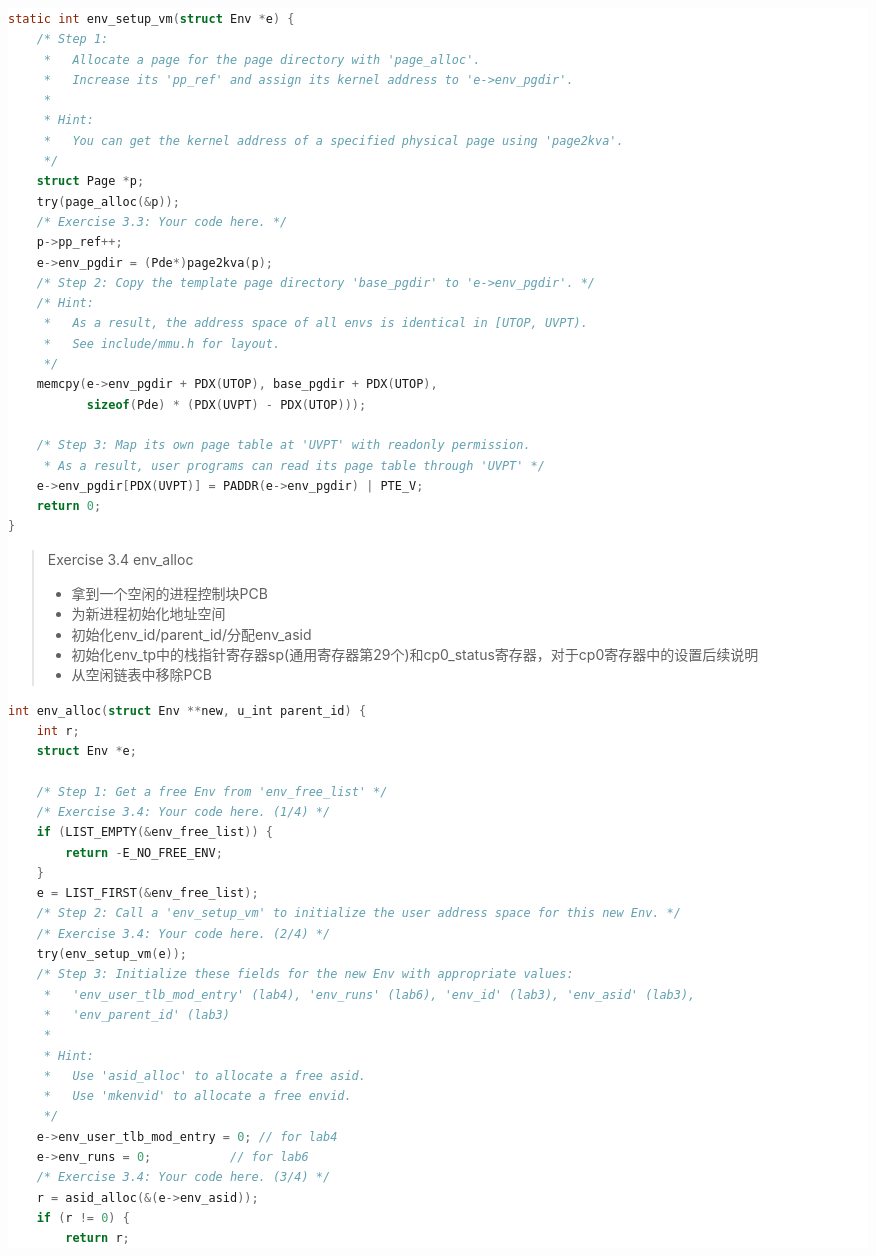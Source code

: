```c
static int env_setup_vm(struct Env *e) {
	/* Step 1:
	 *   Allocate a page for the page directory with 'page_alloc'.
	 *   Increase its 'pp_ref' and assign its kernel address to 'e->env_pgdir'.
	 *
	 * Hint:
	 *   You can get the kernel address of a specified physical page using 'page2kva'.
	 */
	struct Page *p;
	try(page_alloc(&p));
	/* Exercise 3.3: Your code here. */
	p->pp_ref++;
	e->env_pgdir = (Pde*)page2kva(p);
	/* Step 2: Copy the template page directory 'base_pgdir' to 'e->env_pgdir'. */
	/* Hint:
	 *   As a result, the address space of all envs is identical in [UTOP, UVPT).
	 *   See include/mmu.h for layout.
	 */
	memcpy(e->env_pgdir + PDX(UTOP), base_pgdir + PDX(UTOP),
	       sizeof(Pde) * (PDX(UVPT) - PDX(UTOP)));

	/* Step 3: Map its own page table at 'UVPT' with readonly permission.
	 * As a result, user programs can read its page table through 'UVPT' */
	e->env_pgdir[PDX(UVPT)] = PADDR(e->env_pgdir) | PTE_V;
	return 0;
}
```

> Exercise 3.4 env_alloc
>
> * 拿到一个空闲的进程控制块PCB
> * 为新进程初始化地址空间
> * 初始化env_id/parent_id/分配env_asid
> * 初始化env_tp中的栈指针寄存器sp(通用寄存器第29个)和cp0_status寄存器，对于cp0寄存器中的设置后续说明
> * 从空闲链表中移除PCB

```c
int env_alloc(struct Env **new, u_int parent_id) {
	int r;
	struct Env *e;

	/* Step 1: Get a free Env from 'env_free_list' */
	/* Exercise 3.4: Your code here. (1/4) */
	if (LIST_EMPTY(&env_free_list)) {
		return -E_NO_FREE_ENV;
	}
	e = LIST_FIRST(&env_free_list);
	/* Step 2: Call a 'env_setup_vm' to initialize the user address space for this new Env. */
	/* Exercise 3.4: Your code here. (2/4) */
	try(env_setup_vm(e));
	/* Step 3: Initialize these fields for the new Env with appropriate values:
	 *   'env_user_tlb_mod_entry' (lab4), 'env_runs' (lab6), 'env_id' (lab3), 'env_asid' (lab3),
	 *   'env_parent_id' (lab3)
	 *
	 * Hint:
	 *   Use 'asid_alloc' to allocate a free asid.
	 *   Use 'mkenvid' to allocate a free envid.
	 */
	e->env_user_tlb_mod_entry = 0; // for lab4
	e->env_runs = 0;	       // for lab6
	/* Exercise 3.4: Your code here. (3/4) */
	r = asid_alloc(&(e->env_asid));
	if (r != 0) {
		return r;
```